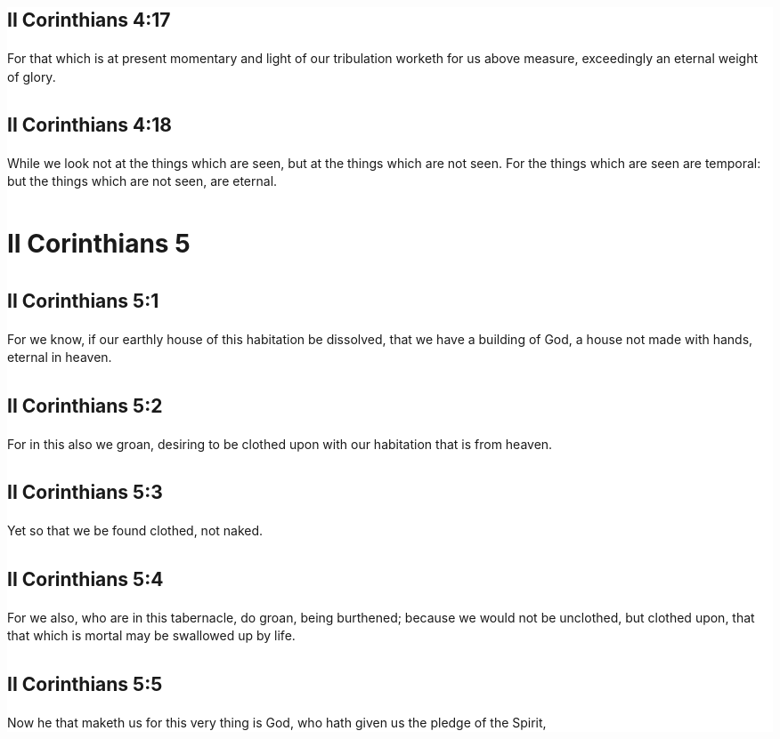 ## II Corinthians 4:17

For that which is at present momentary and light of our tribulation worketh for us above measure, exceedingly an eternal weight of glory.


<a id="org776a820"></a>

## II Corinthians 4:18

While we look not at the things which are seen, but at the things which are not seen. For the things which are seen are temporal: but the things which are not seen, are eternal. 


<a id="org729649c"></a>

# II Corinthians 5


<a id="orgaa13e13"></a>

## II Corinthians 5:1

For we know, if our earthly house of this habitation be dissolved, that we have a building of God, a house not made with hands, eternal in heaven.


<a id="orga7f8716"></a>

## II Corinthians 5:2

For in this also we groan, desiring to be clothed upon with our habitation that is from heaven.


<a id="orgdbfcd20"></a>

## II Corinthians 5:3

Yet so that we be found clothed, not naked.


<a id="org3fe9a76"></a>

## II Corinthians 5:4

For we also, who are in this tabernacle, do groan, being burthened; because we would not be unclothed, but clothed upon, that that which is mortal may be swallowed up by life.


<a id="orga5090af"></a>

## II Corinthians 5:5

Now he that maketh us for this very thing is God, who hath given us the pledge of the Spirit,

